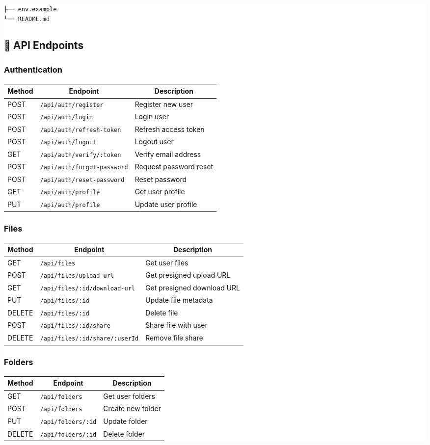 ```
├── env.example
└── README.md
```

## 🔌 API Endpoints

### Authentication

| Method | Endpoint | Description |
|--------|----------|-------------|
| POST | `/api/auth/register` | Register new user |
| POST | `/api/auth/login` | Login user |
| POST | `/api/auth/refresh-token` | Refresh access token |
| POST | `/api/auth/logout` | Logout user |
| GET | `/api/auth/verify/:token` | Verify email address |
| POST | `/api/auth/forgot-password` | Request password reset |
| POST | `/api/auth/reset-password` | Reset password |
| GET | `/api/auth/profile` | Get user profile |
| PUT | `/api/auth/profile` | Update user profile |

### Files

| Method | Endpoint | Description |
|--------|----------|-------------|
| GET | `/api/files` | Get user files |
| POST | `/api/files/upload-url` | Get presigned upload URL |
| GET | `/api/files/:id/download-url` | Get presigned download URL |
| PUT | `/api/files/:id` | Update file metadata |
| DELETE | `/api/files/:id` | Delete file |
| POST | `/api/files/:id/share` | Share file with user |
| DELETE | `/api/files/:id/share/:userId` | Remove file share |

### Folders

| Method | Endpoint | Description |
|--------|----------|-------------|
| GET | `/api/folders` | Get user folders |
| POST | `/api/folders` | Create new folder |
| PUT | `/api/folders/:id` | Update folder |
| DELETE | `/api/folders/:id` | Delete folder |
